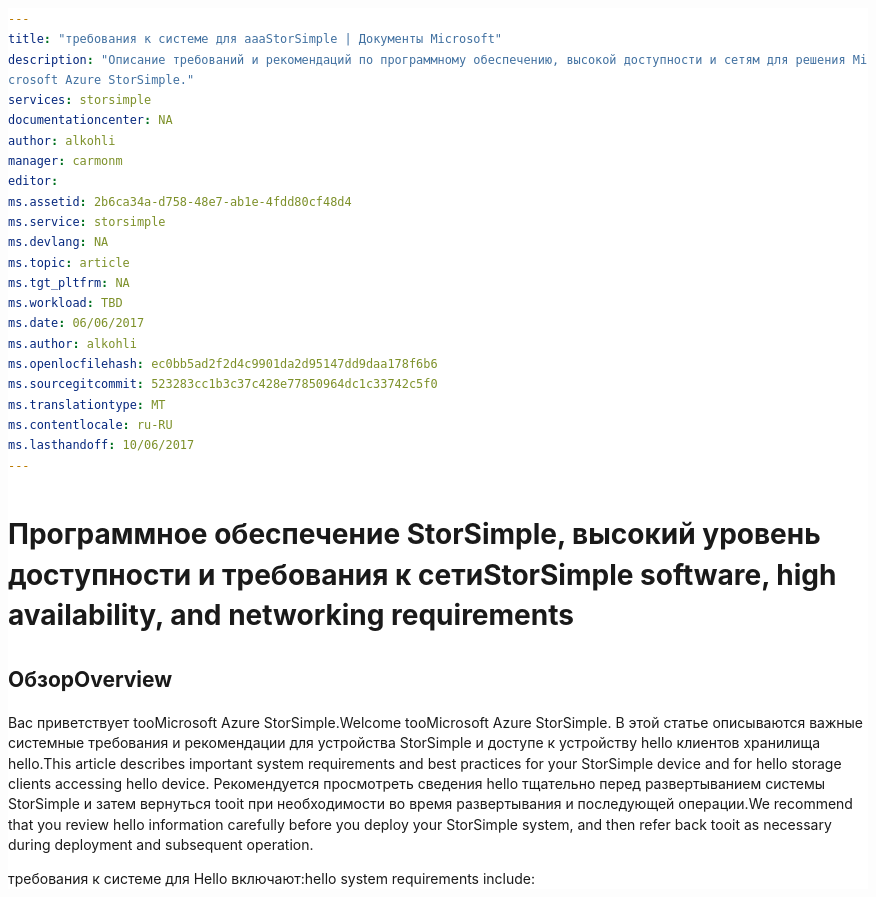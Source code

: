 ```yaml
---
title: "требования к системе для aaaStorSimple | Документы Microsoft"
description: "Описание требований и рекомендаций по программному обеспечению, высокой доступности и сетям для решения Microsoft Azure StorSimple."
services: storsimple
documentationcenter: NA
author: alkohli
manager: carmonm
editor: 
ms.assetid: 2b6ca34a-d758-48e7-ab1e-4fdd80cf48d4
ms.service: storsimple
ms.devlang: NA
ms.topic: article
ms.tgt_pltfrm: NA
ms.workload: TBD
ms.date: 06/06/2017
ms.author: alkohli
ms.openlocfilehash: ec0bb5ad2f2d4c9901da2d95147dd9daa178f6b6
ms.sourcegitcommit: 523283cc1b3c37c428e77850964dc1c33742c5f0
ms.translationtype: MT
ms.contentlocale: ru-RU
ms.lasthandoff: 10/06/2017
---
```

# <a name="storsimple-software-high-availability-and-networking-requirements"></a><span data-ttu-id="243ab-103">Программное обеспечение StorSimple, высокий уровень доступности и требования к сети</span><span class="sxs-lookup"><span data-stu-id="243ab-103">StorSimple software, high availability, and networking requirements</span></span>
## <a name="overview"></a><span data-ttu-id="243ab-104">Обзор</span><span class="sxs-lookup"><span data-stu-id="243ab-104">Overview</span></span>
<span data-ttu-id="243ab-105">Вас приветствует tooMicrosoft Azure StorSimple.</span><span class="sxs-lookup"><span data-stu-id="243ab-105">Welcome tooMicrosoft Azure StorSimple.</span></span> <span data-ttu-id="243ab-106">В этой статье описываются важные системные требования и рекомендации для устройства StorSimple и доступе к устройству hello клиентов хранилища hello.</span><span class="sxs-lookup"><span data-stu-id="243ab-106">This article describes important system requirements and best practices for your StorSimple device and for hello storage clients accessing hello device.</span></span> <span data-ttu-id="243ab-107">Рекомендуется просмотреть сведения hello тщательно перед развертыванием системы StorSimple и затем вернуться tooit при необходимости во время развертывания и последующей операции.</span><span class="sxs-lookup"><span data-stu-id="243ab-107">We recommend that you review hello information carefully before you deploy your StorSimple system, and then refer back tooit as necessary during deployment and subsequent operation.</span></span>

<span data-ttu-id="243ab-108">требования к системе для Hello включают:</span><span class="sxs-lookup"><span data-stu-id="243ab-108">hello system requirements include:</span></span>
